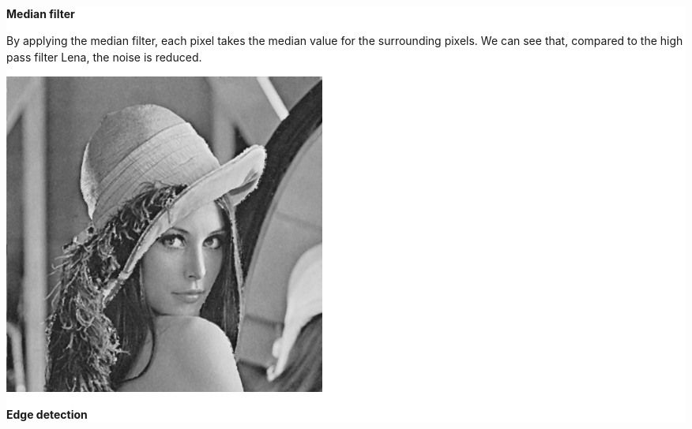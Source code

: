 **Median filter**

By applying the median filter, each pixel takes the median value for the surrounding pixels.
We can see that, compared to the high pass filter Lena, the noise is reduced.


<img src="/pics/median_filter.png" alt="Lena median" width="400"/>

**Edge detection**
